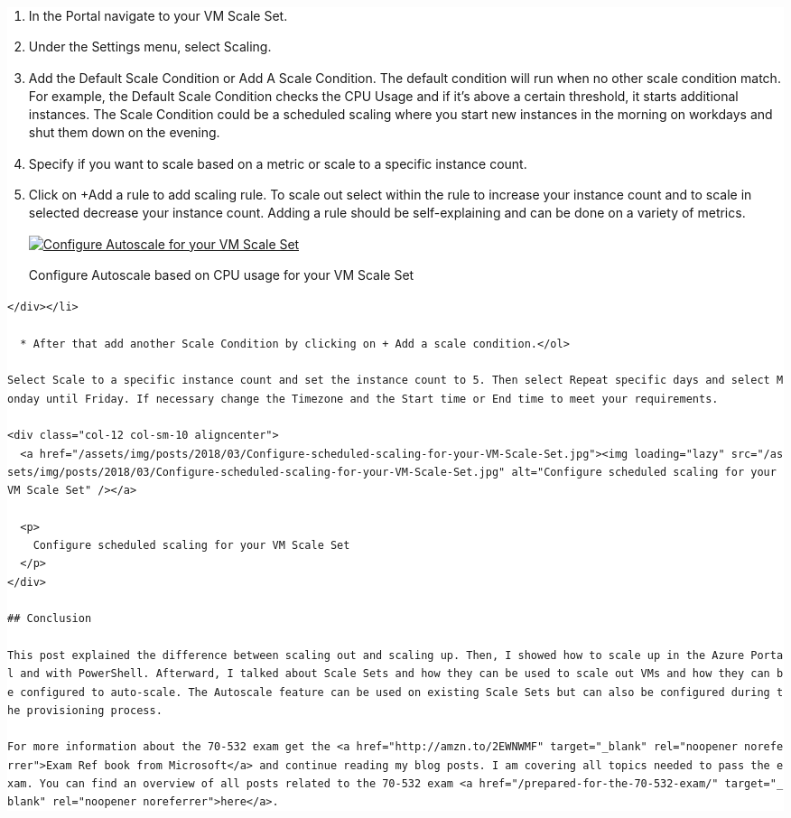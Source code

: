   1. In the Portal navigate to your VM Scale Set.
  2. Under the Settings menu, select Scaling.
  3. Add the Default Scale Condition or Add A Scale Condition. The default condition will run when no other scale condition match. For example, the Default Scale Condition checks the CPU Usage and if it&#8217;s above a certain threshold, it starts additional instances. The Scale Condition could be a scheduled scaling where you start new instances in the morning on workdays and shut them down on the evening.
  4. Specify if you want to scale based on a metric or scale to a specific instance count.
  5. Click on +Add a rule to add scaling rule. To scale out select within the rule to increase your instance count and to scale in selected decrease your instance count. Adding a rule should be self-explaining and can be done on a variety of metrics. 
    <div class="col-12 col-sm-10 aligncenter">
      <a href="/assets/img/posts/2018/03/Configure-Autoscale-for-your-VM-Scale-Set.jpg"><img loading="lazy" src="/assets/img/posts/2018/03/Configure-Autoscale-for-your-VM-Scale-Set.jpg" alt="Configure Autoscale for your VM Scale Set" /></a>
      
      <p>
        Configure Autoscale based on CPU usage for your VM Scale Set
      </p>
    </div></li> 
    
      * After that add another Scale Condition by clicking on + Add a scale condition.</ol> 
    
    Select Scale to a specific instance count and set the instance count to 5. Then select Repeat specific days and select Monday until Friday. If necessary change the Timezone and the Start time or End time to meet your requirements.
    
    <div class="col-12 col-sm-10 aligncenter">
      <a href="/assets/img/posts/2018/03/Configure-scheduled-scaling-for-your-VM-Scale-Set.jpg"><img loading="lazy" src="/assets/img/posts/2018/03/Configure-scheduled-scaling-for-your-VM-Scale-Set.jpg" alt="Configure scheduled scaling for your VM Scale Set" /></a>
      
      <p>
        Configure scheduled scaling for your VM Scale Set
      </p>
    </div>
    
    ## Conclusion
    
    This post explained the difference between scaling out and scaling up. Then, I showed how to scale up in the Azure Portal and with PowerShell. Afterward, I talked about Scale Sets and how they can be used to scale out VMs and how they can be configured to auto-scale. The Autoscale feature can be used on existing Scale Sets but can also be configured during the provisioning process.
    
    For more information about the 70-532 exam get the <a href="http://amzn.to/2EWNWMF" target="_blank" rel="noopener noreferrer">Exam Ref book from Microsoft</a> and continue reading my blog posts. I am covering all topics needed to pass the exam. You can find an overview of all posts related to the 70-532 exam <a href="/prepared-for-the-70-532-exam/" target="_blank" rel="noopener noreferrer">here</a>.